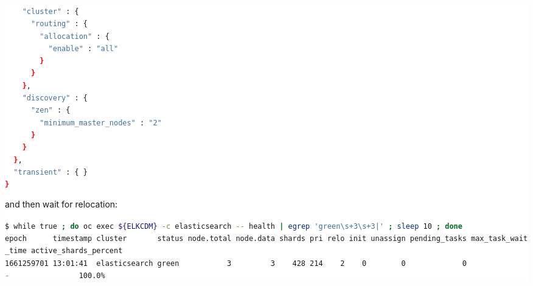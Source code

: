 ```bash
    "cluster" : {
      "routing" : {
        "allocation" : {
          "enable" : "all"
        }
      }
    },
    "discovery" : {
      "zen" : {
        "minimum_master_nodes" : "2"
      }
    }
  },
  "transient" : { }
}
```

and then wait for relocation:
```bash
$ while true ; do oc exec ${ELKCDM} -c elasticsearch -- health | egrep 'green\s+3\s+3|' ; sleep 10 ; done
epoch      timestamp cluster       status node.total node.data shards pri relo init unassign pending_tasks max_task_wait_time active_shards_percent
1661259701 13:01:41  elasticsearch green           3         3    428 214    2    0        0             0                  -                100.0%
```
